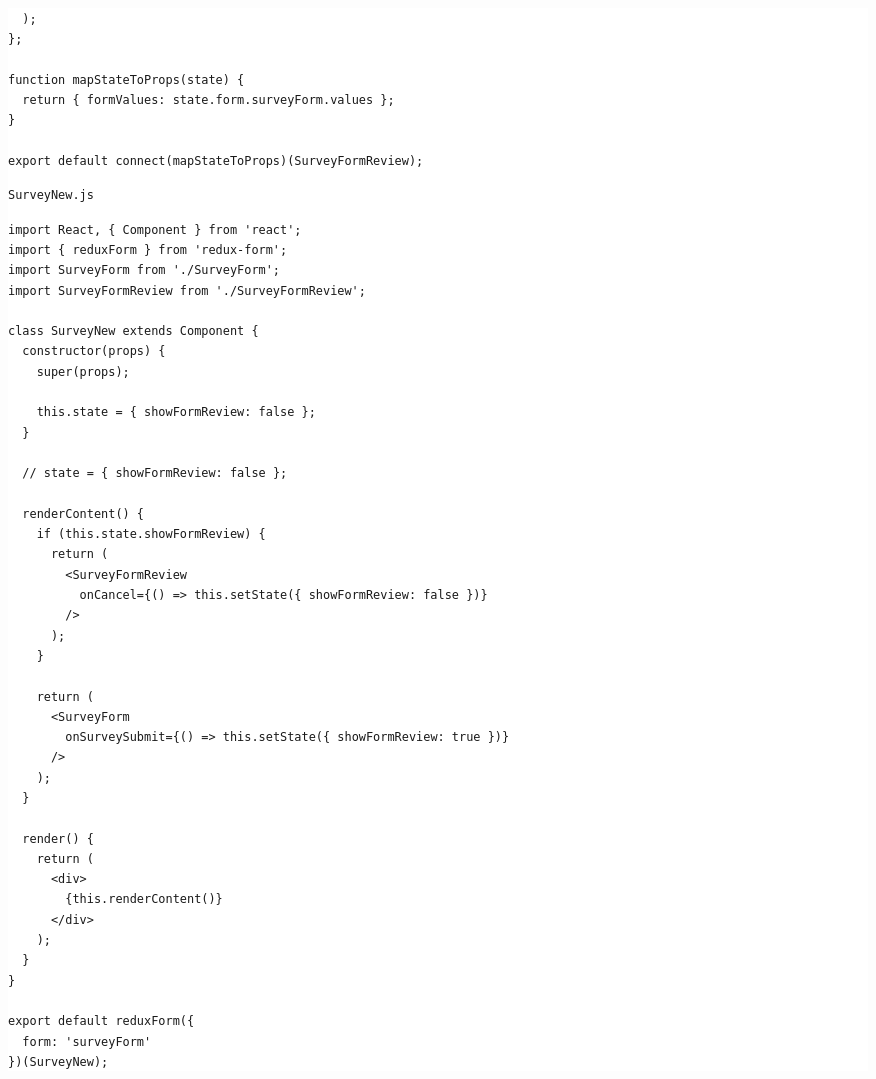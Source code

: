 ```
  );
};

function mapStateToProps(state) {
  return { formValues: state.form.surveyForm.values };
}

export default connect(mapStateToProps)(SurveyFormReview);
```

`SurveyNew.js`

```
import React, { Component } from 'react';
import { reduxForm } from 'redux-form';
import SurveyForm from './SurveyForm';
import SurveyFormReview from './SurveyFormReview';

class SurveyNew extends Component {
  constructor(props) {
    super(props);

    this.state = { showFormReview: false };
  }

  // state = { showFormReview: false };

  renderContent() {
    if (this.state.showFormReview) {
      return (
        <SurveyFormReview
          onCancel={() => this.setState({ showFormReview: false })}
        />
      );
    }

    return (
      <SurveyForm
        onSurveySubmit={() => this.setState({ showFormReview: true })}
      />
    );
  }

  render() {
    return (
      <div>
        {this.renderContent()}
      </div>
    );
  }
}

export default reduxForm({
  form: 'surveyForm'
})(SurveyNew);
```
